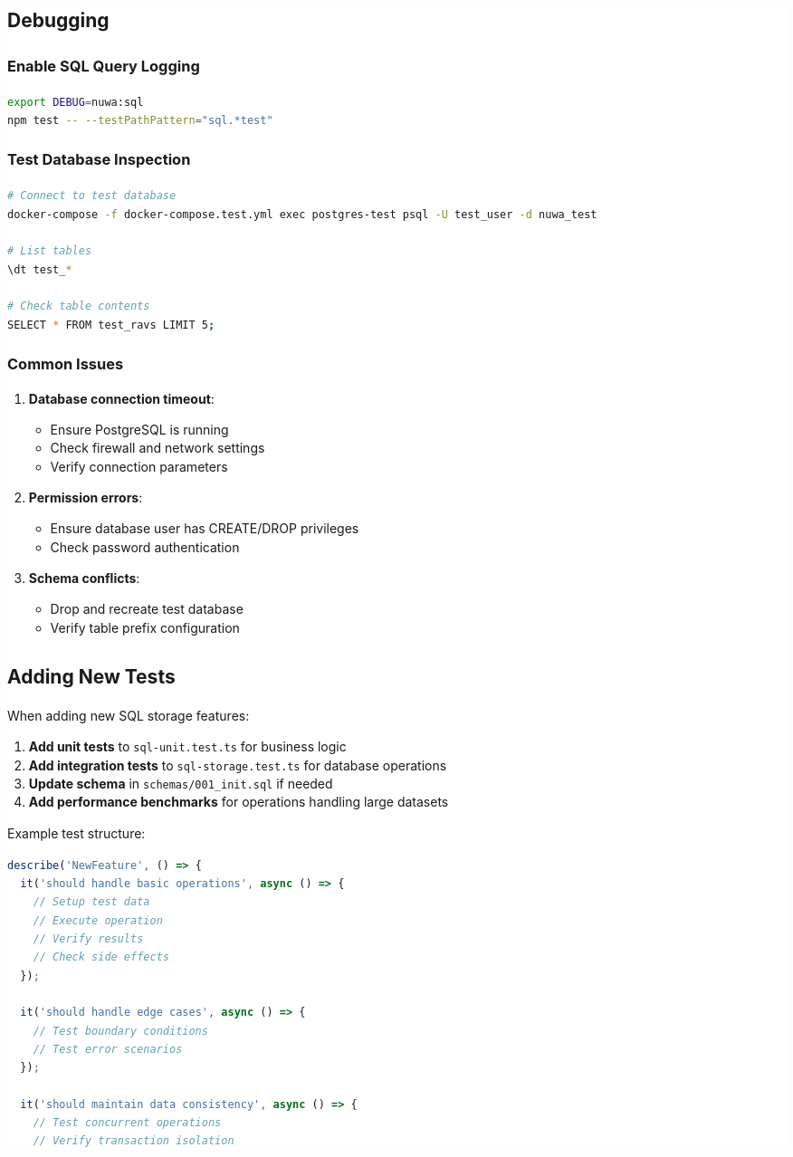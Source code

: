## Debugging

### Enable SQL Query Logging

```bash
export DEBUG=nuwa:sql
npm test -- --testPathPattern="sql.*test"
```

### Test Database Inspection

```bash
# Connect to test database
docker-compose -f docker-compose.test.yml exec postgres-test psql -U test_user -d nuwa_test

# List tables
\dt test_*

# Check table contents
SELECT * FROM test_ravs LIMIT 5;
```

### Common Issues

1. **Database connection timeout**:

   - Ensure PostgreSQL is running
   - Check firewall and network settings
   - Verify connection parameters

2. **Permission errors**:

   - Ensure database user has CREATE/DROP privileges
   - Check password authentication

3. **Schema conflicts**:
   - Drop and recreate test database
   - Verify table prefix configuration

## Adding New Tests

When adding new SQL storage features:

1. **Add unit tests** to `sql-unit.test.ts` for business logic
2. **Add integration tests** to `sql-storage.test.ts` for database operations
3. **Update schema** in `schemas/001_init.sql` if needed
4. **Add performance benchmarks** for operations handling large datasets

Example test structure:

```typescript
describe('NewFeature', () => {
  it('should handle basic operations', async () => {
    // Setup test data
    // Execute operation
    // Verify results
    // Check side effects
  });

  it('should handle edge cases', async () => {
    // Test boundary conditions
    // Test error scenarios
  });

  it('should maintain data consistency', async () => {
    // Test concurrent operations
    // Verify transaction isolation
```